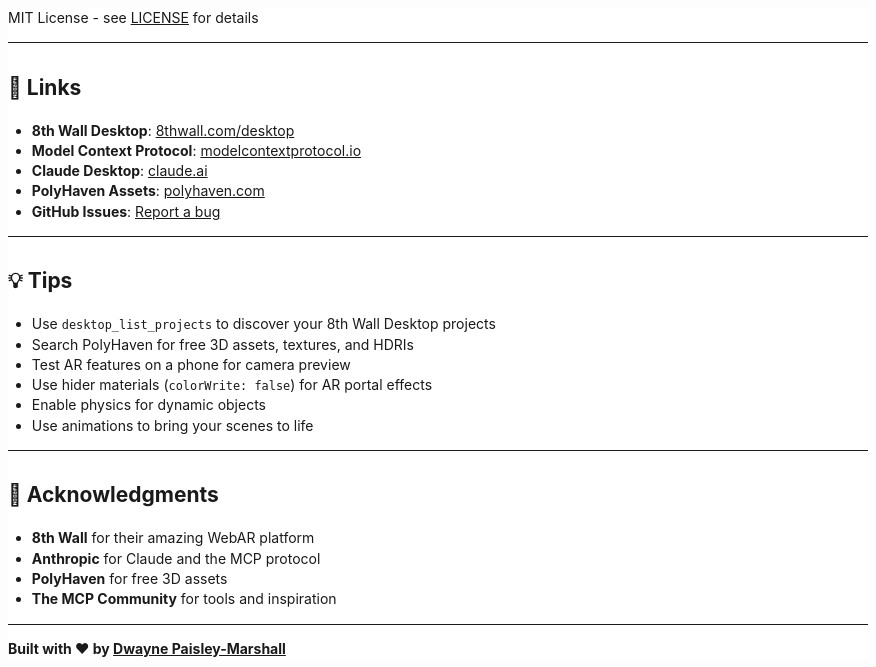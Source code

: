 MIT License - see [LICENSE](LICENSE) for details

---

## 🔗 Links

- **8th Wall Desktop**: [8thwall.com/desktop](https://www.8thwall.com/desktop/)
- **Model Context Protocol**: [modelcontextprotocol.io](https://modelcontextprotocol.io/)
- **Claude Desktop**: [claude.ai](https://claude.ai/)
- **PolyHaven Assets**: [polyhaven.com](https://polyhaven.com/)
- **GitHub Issues**: [Report a bug](https://github.com/superdwayne/8thwallmcp/issues)

---

## 💡 Tips

- Use `desktop_list_projects` to discover your 8th Wall Desktop projects
- Search PolyHaven for free 3D assets, textures, and HDRIs
- Test AR features on a phone for camera preview
- Use hider materials (`colorWrite: false`) for AR portal effects
- Enable physics for dynamic objects
- Use animations to bring your scenes to life

---

## 🙏 Acknowledgments

- **8th Wall** for their amazing WebAR platform
- **Anthropic** for Claude and the MCP protocol
- **PolyHaven** for free 3D assets
- **The MCP Community** for tools and inspiration

---

**Built with ❤️ by [Dwayne Paisley-Marshall](https://github.com/superdwayne)**
